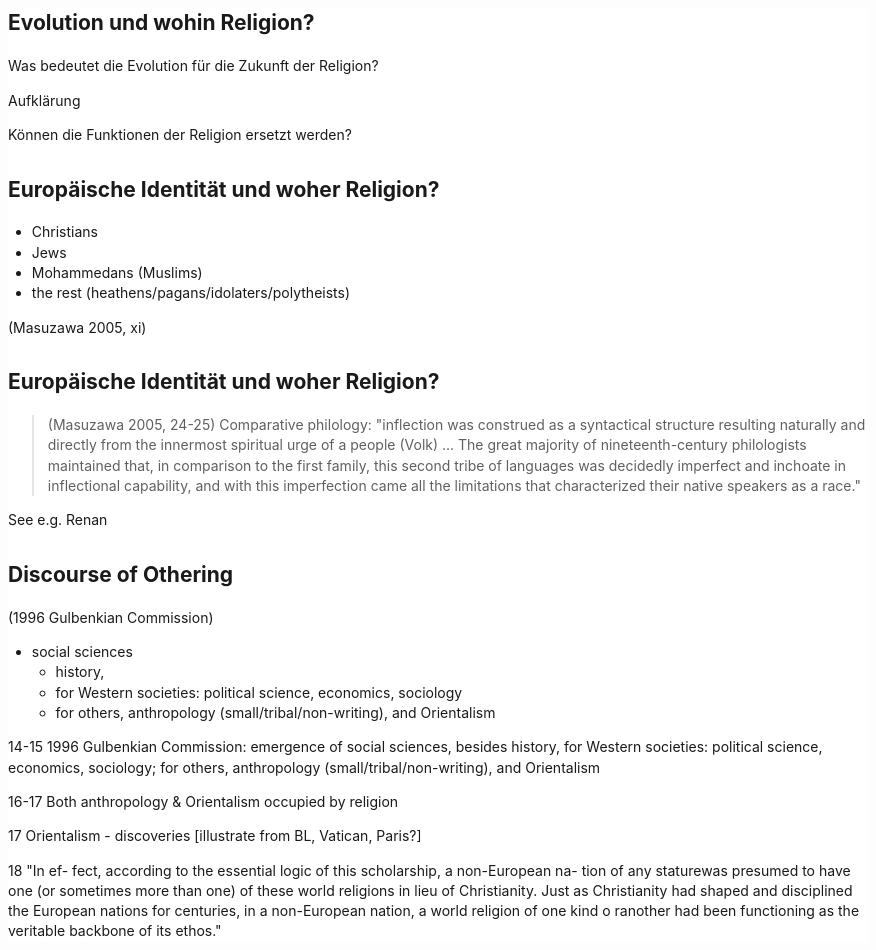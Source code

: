 </aside>

## Evolution und wohin Religion?

Was bedeutet die Evolution für die Zukunft der Religion?

<aside class='notes'>

Aufklärung

Können die Funktionen der Religion ersetzt werden?

</aside>

## Europäische Identität und woher Religion?

- Christians
- Jews
- Mohammedans (Muslims)
- the rest (heathens/pagans/idolaters/polytheists)

(Masuzawa 2005, xi)

## Europäische Identität und woher Religion?

> (Masuzawa 2005, 24-25) Comparative philology: "inflection was construed as a syntactical structure resulting naturally and directly from the innermost spiritual urge of a people (Volk) ... The great majority of nineteenth-century philologists maintained that, in comparison to the first family, this second tribe of languages was decidedly imperfect and inchoate in inflectional capability, and with this imperfection came all the limitations that characterized their native speakers as a race." 
 
<aside class='notes'>

See e.g. Renan

</aside>


## Discourse of Othering

(1996 Gulbenkian Commission)
- social sciences
  - history, 
  - for Western societies: political science, economics, sociology
  - for others, anthropology (small/tribal/non-writing), and Orientalism

<aside class='notes'>

14-15 1996 Gulbenkian Commission: emergence of social sciences, besides history, for Western societies: political science, economics, sociology; for others, anthropology (small/tribal/non-writing), and Orientalism 

16-17 Both anthropology & Orientalism occupied by religion

17 Orientalism - discoveries [illustrate from BL, Vatican, Paris?]

18 "In ef- fect, according to the essential logic of this scholarship, a non-European na- tion of any staturewas presumed to have one (or sometimes more than one) of these world religions in lieu of Christianity. Just as Christianity had shaped and disciplined the European nations for centuries, in a non-European nation, a world religion of one kind o ranother had been functioning as the veritable backbone of its ethos." 
